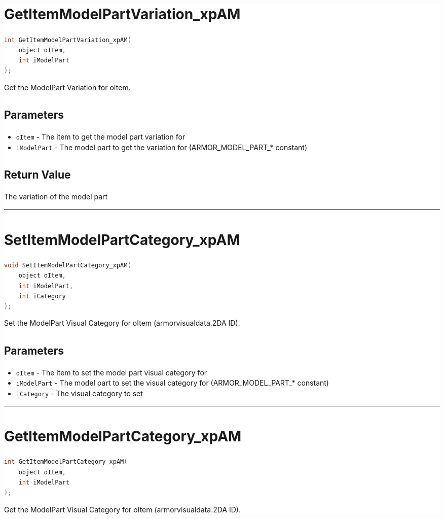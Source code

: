 # GetItemModelPartVariation\_xpAM

```cpp
int GetItemModelPartVariation_xpAM(
    object oItem,
    int iModelPart
);
```
Get the ModelPart Variation for oItem.

## Parameters

* `oItem` - The item to get the model part variation for
* `iModelPart` - The model part to get the variation for (ARMOR\_MODEL\_PART\_* constant)

## Return Value

The variation of the model part

---

# SetItemModelPartCategory\_xpAM

```cpp
void SetItemModelPartCategory_xpAM(
    object oItem,
    int iModelPart,
    int iCategory
);
```
Set the ModelPart Visual Category for oItem (armorvisualdata.2DA ID).

## Parameters

* `oItem` - The item to set the model part visual category for
* `iModelPart` - The model part to set the visual category for (ARMOR\_MODEL\_PART\_* constant)
* `iCategory` - The visual category to set

---

# GetItemModelPartCategory\_xpAM

```cpp
int GetItemModelPartCategory_xpAM(
    object oItem,
    int iModelPart
);
```
Get the ModelPart Visual Category for oItem (armorvisualdata.2DA ID).

